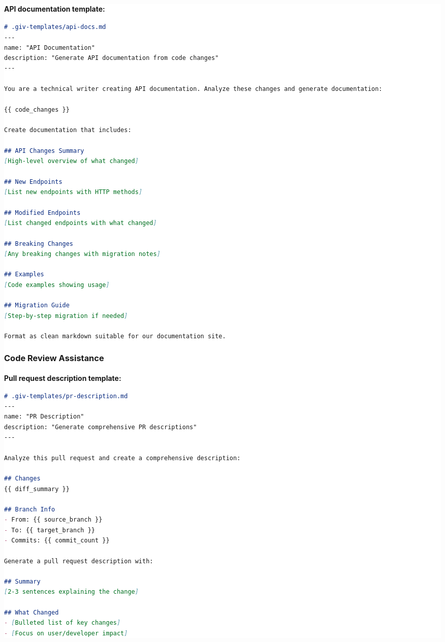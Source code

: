 **API documentation template:**
```markdown
# .giv-templates/api-docs.md
---
name: "API Documentation"
description: "Generate API documentation from code changes"
---

You are a technical writer creating API documentation. Analyze these changes and generate documentation:

{{ code_changes }}

Create documentation that includes:

## API Changes Summary
[High-level overview of what changed]

## New Endpoints
[List new endpoints with HTTP methods]

## Modified Endpoints  
[List changed endpoints with what changed]

## Breaking Changes
[Any breaking changes with migration notes]

## Examples
[Code examples showing usage]

## Migration Guide
[Step-by-step migration if needed]

Format as clean markdown suitable for our documentation site.
```

### Code Review Assistance

**Pull request description template:**
```markdown
# .giv-templates/pr-description.md
---
name: "PR Description"
description: "Generate comprehensive PR descriptions"
---

Analyze this pull request and create a comprehensive description:

## Changes
{{ diff_summary }}

## Branch Info
- From: {{ source_branch }}
- To: {{ target_branch }}
- Commits: {{ commit_count }}

Generate a pull request description with:

## Summary
[2-3 sentences explaining the change]

## What Changed
- [Bulleted list of key changes]
- [Focus on user/developer impact]
```